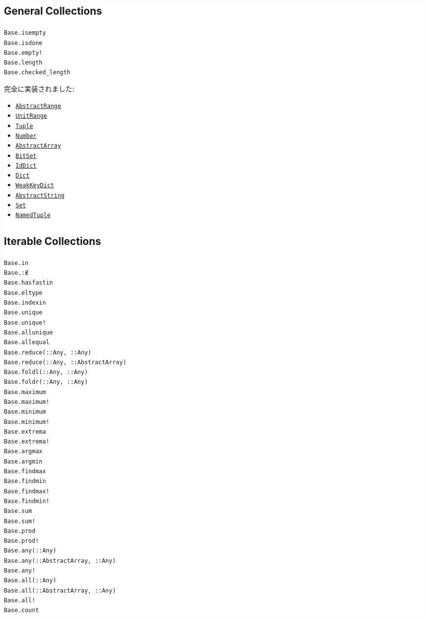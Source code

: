 ## General Collections

```@docs
Base.isempty
Base.isdone
Base.empty!
Base.length
Base.checked_length
```

完全に実装されました:

  * [`AbstractRange`](@ref)
  * [`UnitRange`](@ref)
  * [`Tuple`](@ref)
  * [`Number`](@ref)
  * [`AbstractArray`](@ref)
  * [`BitSet`](@ref)
  * [`IdDict`](@ref)
  * [`Dict`](@ref)
  * [`WeakKeyDict`](@ref)
  * [`AbstractString`](@ref)
  * [`Set`](@ref)
  * [`NamedTuple`](@ref)

## Iterable Collections

```@docs
Base.in
Base.:∉
Base.hasfastin
Base.eltype
Base.indexin
Base.unique
Base.unique!
Base.allunique
Base.allequal
Base.reduce(::Any, ::Any)
Base.reduce(::Any, ::AbstractArray)
Base.foldl(::Any, ::Any)
Base.foldr(::Any, ::Any)
Base.maximum
Base.maximum!
Base.minimum
Base.minimum!
Base.extrema
Base.extrema!
Base.argmax
Base.argmin
Base.findmax
Base.findmin
Base.findmax!
Base.findmin!
Base.sum
Base.sum!
Base.prod
Base.prod!
Base.any(::Any)
Base.any(::AbstractArray, ::Any)
Base.any!
Base.all(::Any)
Base.all(::AbstractArray, ::Any)
Base.all!
Base.count
```